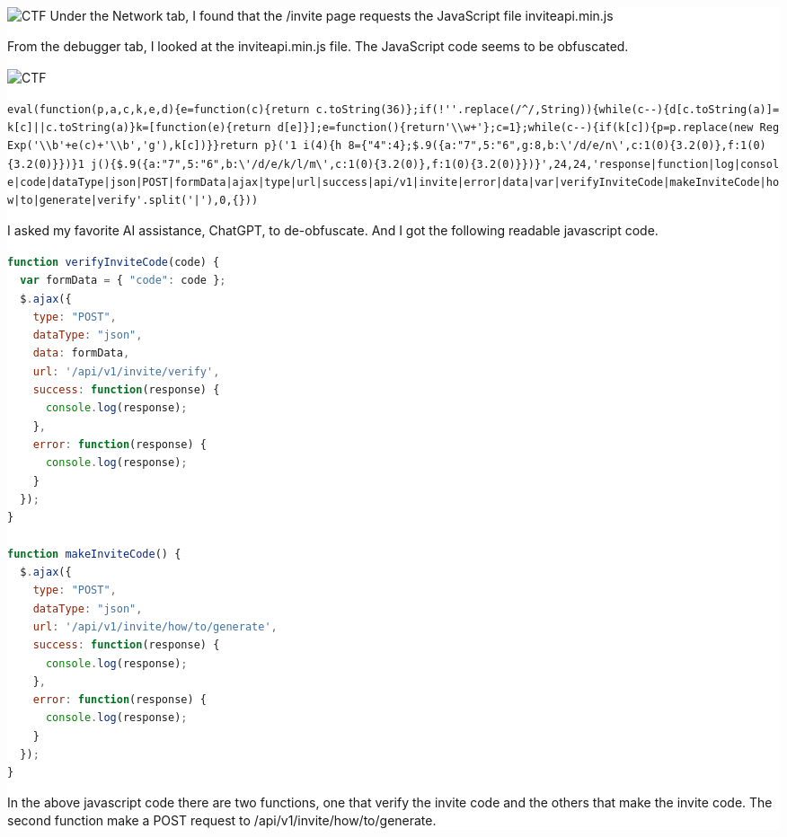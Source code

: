 ![CTF](/images/2milion/inviteapimin.png)
Under the Network tab, I found that the /invite page requests the JavaScript file inviteapi.min.js 

From the debugger tab, I looked at the inviteapi.min.js file. The JavaScript code seems to be obfuscated.

![CTF](/images/2milion/debugger.png)
```
eval(function(p,a,c,k,e,d){e=function(c){return c.toString(36)};if(!''.replace(/^/,String)){while(c--){d[c.toString(a)]=k[c]||c.toString(a)}k=[function(e){return d[e]}];e=function(){return'\\w+'};c=1};while(c--){if(k[c]){p=p.replace(new RegExp('\\b'+e(c)+'\\b','g'),k[c])}}return p}('1 i(4){h 8={"4":4};$.9({a:"7",5:"6",g:8,b:\'/d/e/n\',c:1(0){3.2(0)},f:1(0){3.2(0)}})}1 j(){$.9({a:"7",5:"6",b:\'/d/e/k/l/m\',c:1(0){3.2(0)},f:1(0){3.2(0)}})}',24,24,'response|function|log|console|code|dataType|json|POST|formData|ajax|type|url|success|api/v1|invite|error|data|var|verifyInviteCode|makeInviteCode|how|to|generate|verify'.split('|'),0,{}))
```

I asked my favorite AI assistance, ChatGPT, to de-obfuscate. And I got the following readable javascript code.

```jsx
function verifyInviteCode(code) {
  var formData = { "code": code };
  $.ajax({
    type: "POST",
    dataType: "json",
    data: formData,
    url: '/api/v1/invite/verify',
    success: function(response) {
      console.log(response);
    },
    error: function(response) {
      console.log(response);
    }
  });
}

function makeInviteCode() {
  $.ajax({
    type: "POST",
    dataType: "json",
    url: '/api/v1/invite/how/to/generate',
    success: function(response) {
      console.log(response);
    },
    error: function(response) {
      console.log(response);
    }
  });
}
```

In the above javascript code there are two functions, one that verify the invite code and the others that make the invite code. The second function make a POST request to /api/v1/invite/how/to/generate.
